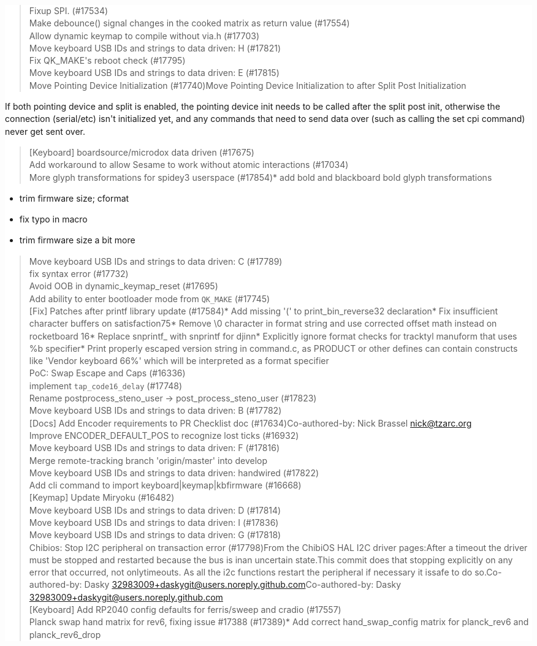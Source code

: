 >Fixup SPI. (#17534)  
>Make debounce() signal changes in the cooked matrix as return value (#17554)  
>Allow dynamic keymap to compile without via.h (#17703)  
>Move keyboard USB IDs and strings to data driven: H (#17821)  
>Fix QK_MAKE's reboot check (#17795)  
>Move keyboard USB IDs and strings to data driven: E (#17815)  
>Move Pointing Device Initialization (#17740)Move Pointing Device Initialization to after Split Post Initialization

If both pointing device and split is enabled, the pointing device init needs to be called after the split post init, otherwise the connection (serial/etc) isn't initialized yet, and any commands that need to send data over (such as calling the set cpi command) never get sent over.  
>[Keyboard] boardsource/microdox data driven (#17675)  
>Add workaround to allow Sesame to work without atomic interactions (#17034)  
>More glyph transformations for spidey3 userspace (#17854)* add bold and blackboard bold glyph transformations

* trim firmware size; cformat

* fix typo in macro

* trim firmware size a bit more  
>Move keyboard USB IDs and strings to data driven: C (#17789)  
>fix syntax error (#17732)  
>Avoid OOB in dynamic_keymap_reset (#17695)  
>Add ability to enter bootloader mode from `QK_MAKE` (#17745)  
>[Fix] Patches after printf library update (#17584)* Add missing '(' to print_bin_reverse32 declaration* Fix insufficient character buffers on satisfaction75* Remove \0 character in format string and use corrected offset math  instead on rocketboard 16* Replace snprintf_ with snprintf for djinn* Explicitly ignore format checks for tracktyl manuform that uses %b  specifier* Print properly escaped version string in command.c, as PRODUCT or  other defines can contain constructs like 'Vendor keyboard 66%' which  will be interpreted as a format specifier  
>PoC: Swap Escape and Caps (#16336)  
>implement `tap_code16_delay` (#17748)  
>Rename postprocess_steno_user → post_process_steno_user (#17823)  
>Move keyboard USB IDs and strings to data driven: B (#17782)  
>[Docs] Add Encoder requirements to PR Checklist doc (#17634)Co-authored-by: Nick Brassel <nick@tzarc.org>  
>Improve ENCODER_DEFAULT_POS to recognize lost ticks (#16932)  
>Move keyboard USB IDs and strings to data driven: F (#17816)  
>Merge remote-tracking branch 'origin/master' into develop  
>Move keyboard USB IDs and strings to data driven: handwired (#17822)  
>Add cli command to import keyboard|keymap|kbfirmware (#16668)  
>[Keymap] Update Miryoku (#16482)  
>Move keyboard USB IDs and strings to data driven: D (#17814)  
>Move keyboard USB IDs and strings to data driven: I (#17836)  
>Move keyboard USB IDs and strings to data driven: G (#17818)  
>Chibios: Stop I2C peripheral on transaction error (#17798)From the ChibiOS HAL I2C driver pages:After a timeout the driver must be stopped and restarted because the bus is inan uncertain state.This commit does that stopping explicitly on any error that occurred, not onlytimeouts. As all the i2c functions restart the peripheral if necessary it issafe to do so.Co-authored-by: Dasky <32983009+daskygit@users.noreply.github.com>Co-authored-by: Dasky <32983009+daskygit@users.noreply.github.com>  
>[Keyboard] Add RP2040 config defaults for ferris/sweep and cradio (#17557)  
>Planck swap hand matrix for rev6, fixing issue #17388 (#17389)* Add correct hand_swap_config matrix for planck_rev6 and planck_rev6_drop
